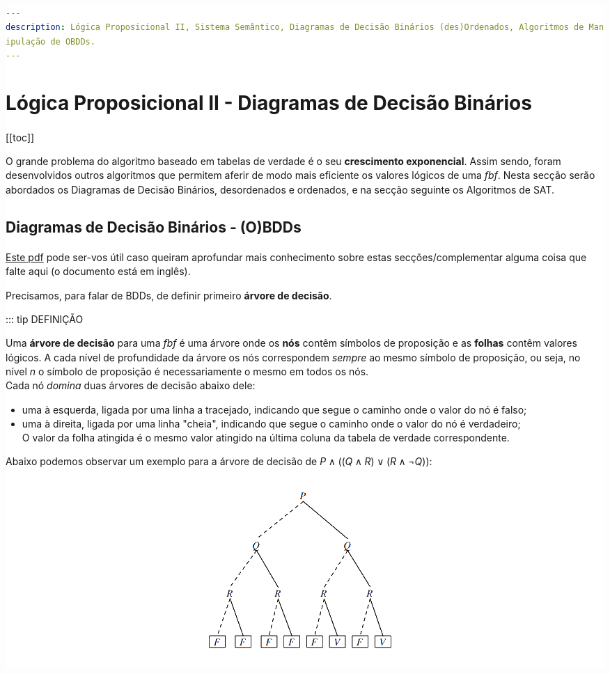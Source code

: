 ```yaml
---
description: Lógica Proposicional II, Sistema Semântico, Diagramas de Decisão Binários (des)Ordenados, Algoritmos de Manipulação de OBDDs.
---
```


# Lógica Proposicional II - Diagramas de Decisão Binários

[[toc]]

O grande problema do algoritmo baseado em tabelas de verdade é o seu **crescimento exponencial**. Assim sendo, foram desenvolvidos outros algoritmos que permitem aferir de modo mais eficiente os valores lógicos de uma _fbf_. Nesta secção serão abordados os Diagramas de Decisão Binários, desordenados e ordenados, e na secção seguinte os Algoritmos de SAT.

## Diagramas de Decisão Binários - (O)BDDs

[Este pdf](https://www.dcc.fc.up.pt/~nam/web/resources/vfs20/vfs-mc-10.pdf) pode ser-vos útil caso queiram aprofundar mais conhecimento sobre estas secções/complementar alguma coisa que falte aqui (o documento está em inglês).

Precisamos, para falar de BDDs, de definir primeiro **árvore de decisão**.

::: tip DEFINIÇÃO

Uma **árvore de decisão** para uma _fbf_ é uma árvore onde os **nós** contêm símbolos de proposição e as **folhas** contêm valores lógicos. A cada nível de profundidade da árvore os nós correspondem _sempre_ ao mesmo símbolo de proposição, ou seja, no nível $n$ o símbolo de proposição é necessariamente o mesmo em todos os nós.  
Cada nó _domina_ duas árvores de decisão abaixo dele:

- uma à esquerda, ligada por uma linha a tracejado, indicando que segue o caminho onde o valor do nó é falso;
- uma à direita, ligada por uma linha "cheia", indicando que segue o caminho onde o valor do nó é verdadeiro;  
  O valor da folha atingida é o mesmo valor atingido na última coluna da tabela de verdade correspondente.

Abaixo podemos observar um exemplo para a árvore de decisão de $P \wedge ((Q \wedge R) \vee (R \wedge \neg Q))$:

<p align="center">

<img src="./assets/0012-arvore-decisao.png" alt="Árvore de Decisão" class="invert-dark">
